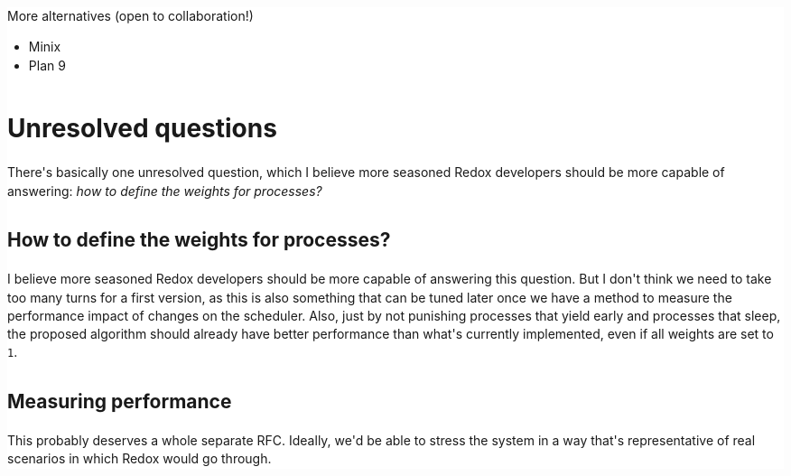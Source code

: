 More alternatives (open to collaboration!)
* Minix
* Plan 9

# Unresolved questions
[unresolved]: #unresolved-questions

There's basically one unresolved question, which I believe more seasoned Redox developers
should be more capable of answering: *how to define the weights for processes?*

## How to define the weights for processes?

I believe more seasoned Redox developers should be more capable of answering this question. But
I don't think we need to take too many turns for a first version, as this is also something that
can be tuned later once we have a method to measure the performance impact of changes on the
scheduler. Also, just by not punishing processes that yield early and processes that sleep, the
proposed algorithm should already have better performance than what's currently implemented, even
if all weights are set to `1`.

## Measuring performance

This probably deserves a whole separate RFC. Ideally, we'd be able to stress the system in a way
that's representative of real scenarios in which Redox would go through.


[summary]: #summary
[motivation]: #motivation
[design]: #detailed-design
[drawbacks]: #drawbacks
[alternatives]: #alternatives